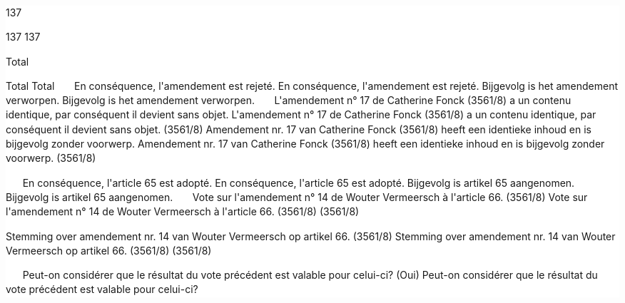 137

137
137

Total

Total
Total
 
 
 
En conséquence, l'amendement est rejeté.
En conséquence, l'amendement est rejeté.
Bijgevolg is het amendement verworpen.
Bijgevolg is het amendement verworpen.
 
 
 
L'amendement n° 17 de Catherine Fonck (3561/8) a un contenu identique, par
conséquent il devient sans objet.
L'amendement n° 17 de Catherine Fonck (3561/8) a un contenu identique, par
conséquent il devient sans objet.
(3561/8)
Amendement
nr. 17 van Catherine Fonck (3561/8)
heeft een identieke inhoud en is bijgevolg zonder voorwerp.
Amendement
nr. 17 van Catherine Fonck (3561/8)
heeft een identieke inhoud en is bijgevolg zonder voorwerp.
(3561/8)


 
 
 
En conséquence, l'article 65 est adopté.
En conséquence, l'article 65 est adopté.
Bijgevolg is artikel 65 aangenomen.
Bijgevolg is artikel 65 aangenomen.
 
 
 
Vote sur
l'amendement n° 14 de Wouter Vermeersch à l'article 66. (3561/8)
Vote sur
l'amendement n° 14 de Wouter Vermeersch à l'article 66. 
(3561/8)
(3561/8)

Stemming over
amendement nr. 14 van Wouter Vermeersch op artikel 66. (3561/8)
Stemming over
amendement nr. 14 van Wouter Vermeersch op artikel 66. (3561/8)
(3561/8)

 
 
 
Peut-on considérer que le résultat du vote
précédent est valable pour celui-ci? (Oui)
Peut-on considérer que le résultat du vote
précédent est valable pour celui-ci? 
 